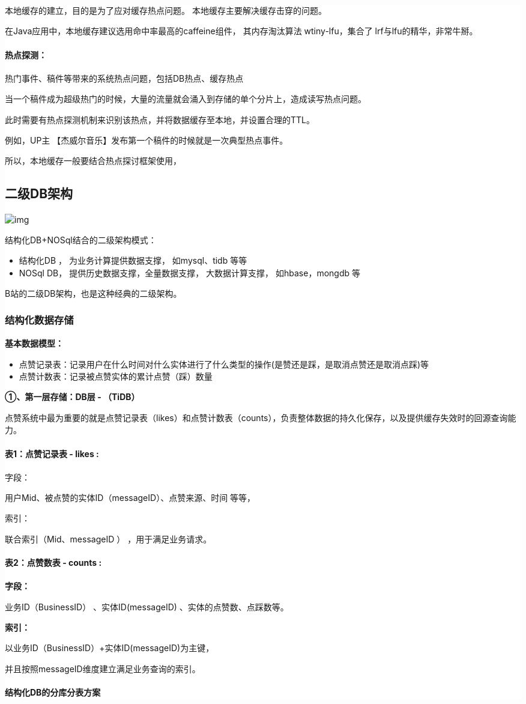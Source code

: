 本地缓存的建立，目的是为了应对缓存热点问题。 本地缓存主要解决缓存击穿的问题。

在Java应用中，本地缓存建议选用命中率最高的caffeine组件， 其内存淘汰算法 wtiny-lfu，集合了 lrf与lfu的精华，非常牛掰。

#### 热点探测：

热门事件、稿件等带来的系统热点问题，包括DB热点、缓存热点

当一个稿件成为超级热门的时候，大量的流量就会涌入到存储的单个分片上，造成读写热点问题。

此时需要有热点探测机制来识别该热点，并将数据缓存至本地，并设置合理的TTL。

例如，UP主 【杰威尔音乐】发布第一个稿件的时候就是一次典型热点事件。

所以，本地缓存一般要结合热点探讨框架使用，

## 二级DB架构

![img](https://img-blog.csdnimg.cn/3899c746998a49cb9e869889c02a53a2.png)

结构化DB+NOSql结合的二级架构模式：

- 结构化DB ， 为业务计算提供数据支撑， 如mysql、tidb 等等
- NOSql DB， 提供历史数据支撑，全量数据支撑， 大数据计算支撑， 如hbase，mongdb 等

B站的二级DB架构，也是这种经典的二级架构。

### 结构化数据存储

**基本数据模型：**

- 点赞记录表：记录用户在什么时间对什么实体进行了什么类型的操作(是赞还是踩，是取消点赞还是取消点踩)等
- 点赞计数表：记录被点赞实体的累计点赞（踩）数量

**①、第一层存储：DB层 - （TiDB）**

点赞系统中最为重要的就是点赞记录表（likes）和点赞计数表（counts），负责整体数据的持久化保存，以及提供缓存失效时的回源查询能力。

#### 表1：点赞记录表 - likes :

字段：

用户Mid、被点赞的实体ID（messageID）、点赞来源、时间 等等，

索引：

联合索引（Mid、messageID ） ，用于满足业务请求。

#### 表2：点赞数表 - counts :

**字段：**

业务ID（BusinessID） 、实体ID(messageID) 、实体的点赞数、点踩数等。

**索引：**

以业务ID（BusinessID）+实体ID(messageID)为主键，

并且按照messageID维度建立满足业务查询的索引。

#### 结构化DB的分库分表方案
